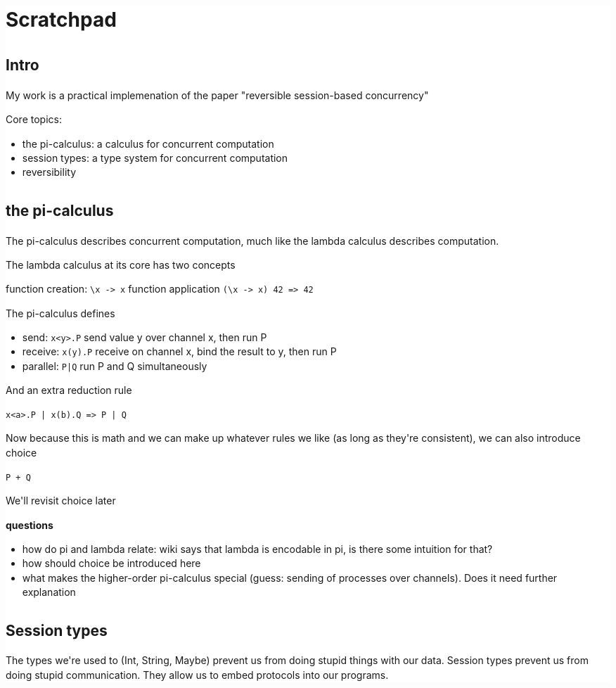 
# Scratchpad 

## Intro 

My work is a practical implemenation of the paper "reversible session-based concurrency"

Core topics: 

- the pi-calculus: a calculus for concurrent computation
- session types: a type system for concurrent computation
- reversibility


## the pi-calculus 

The pi-calculus describes concurrent computation, much like the lambda calculus describes computation.

The lambda calculus at its core has two concepts 

function creation: `\x -> x`
function application `(\x -> x) 42 => 42`

The pi-calculus defines 

* send: `x<y>.P` send value y over channel x, then run P
* receive: `x(y).P` receive on channel x, bind the result to y, then run P 
* parallel: `P|Q` run P and Q simultaneously

And an extra reduction rule

`x<a>.P | x(b).Q => P | Q`

Now because this is math and we can make up whatever rules we like (as long as they're consistent), we can also introduce 
choice

`P + Q`

We'll revisit choice later



**questions**

* how do pi and lambda relate: wiki says that lambda is encodable in pi, is there some intuition for that? 
* how should choice be introduced here
* what makes the higher-order pi-calculus special (guess: sending of processes over channels).
    Does it need further explanation

## Session types 

The types we're used to (Int, String, Maybe) prevent us from doing stupid things with our data. 
Session types prevent us from doing stupid communication. They allow us to embed protocols into our programs.

